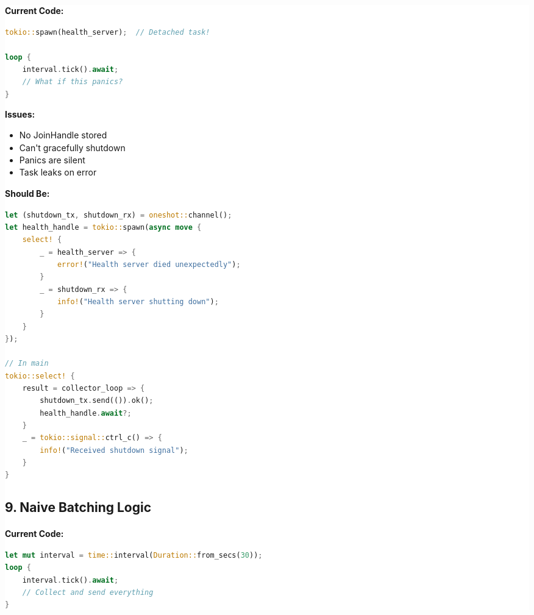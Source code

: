 **Current Code:**
```rust
tokio::spawn(health_server);  // Detached task!

loop {
    interval.tick().await;
    // What if this panics?
}
```

**Issues:**
- No JoinHandle stored
- Can't gracefully shutdown
- Panics are silent
- Task leaks on error

**Should Be:**
```rust
let (shutdown_tx, shutdown_rx) = oneshot::channel();
let health_handle = tokio::spawn(async move {
    select! {
        _ = health_server => {
            error!("Health server died unexpectedly");
        }
        _ = shutdown_rx => {
            info!("Health server shutting down");
        }
    }
});

// In main
tokio::select! {
    result = collector_loop => {
        shutdown_tx.send(()).ok();
        health_handle.await?;
    }
    _ = tokio::signal::ctrl_c() => {
        info!("Received shutdown signal");
    }
}
```

## 9. Naive Batching Logic

**Current Code:**
```rust
let mut interval = time::interval(Duration::from_secs(30));
loop {
    interval.tick().await;
    // Collect and send everything
}
```
